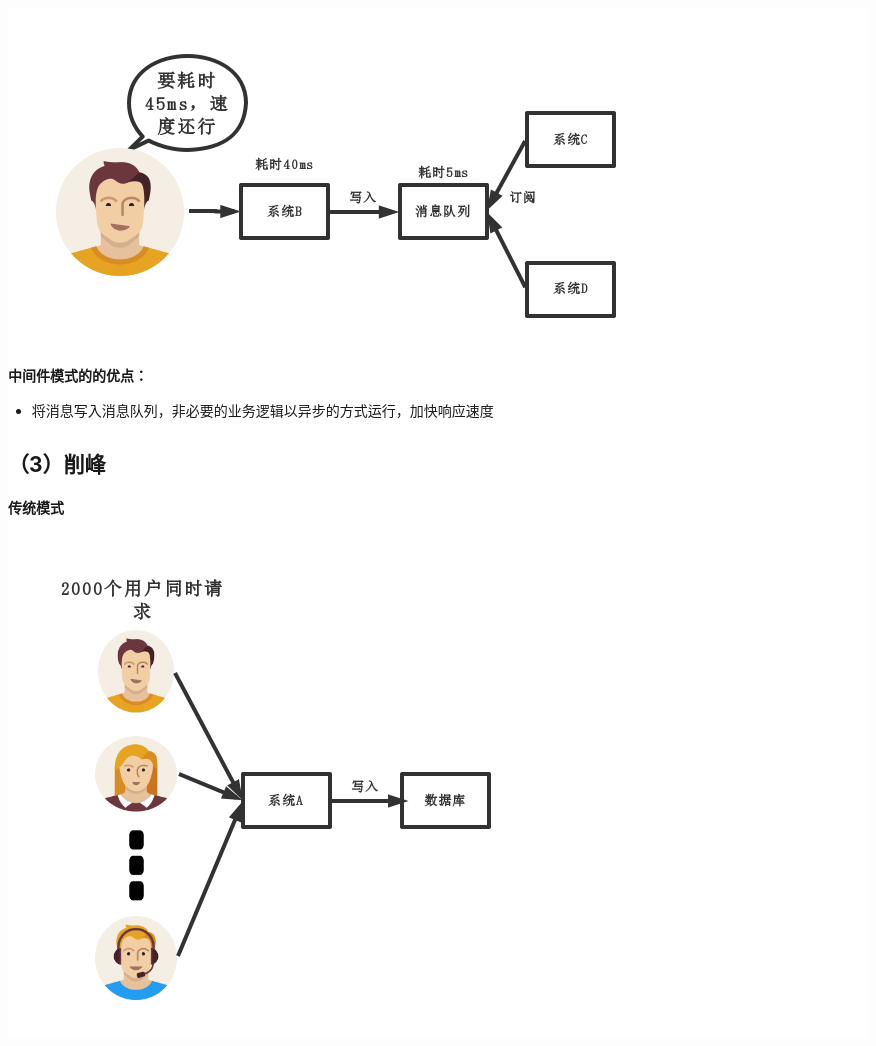 ![img](assets/o_yibu3.png)

**中间件模式的的优点：**

- 将消息写入消息队列，非必要的业务逻辑以异步的方式运行，加快响应速度

## （3）削峰

**传统模式**

![img](assets/o_xuefeng1.png)
